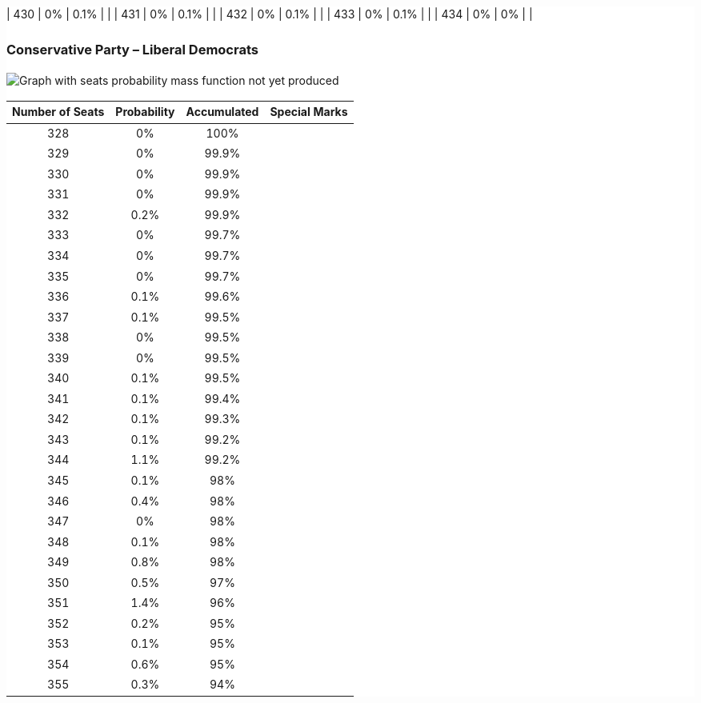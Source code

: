 | 430 | 0% | 0.1% |  |
| 431 | 0% | 0.1% |  |
| 432 | 0% | 0.1% |  |
| 433 | 0% | 0.1% |  |
| 434 | 0% | 0% |  |

### Conservative Party – Liberal Democrats

![Graph with seats probability mass function not yet produced](2021-06-07-Kantar-coalitions-seats-pmf-con–libdem.png "Seats Probability Mass Function")

| Number of Seats | Probability | Accumulated | Special Marks |
|:---------------:|:-----------:|:-----------:|:-------------:|
| 328 | 0% | 100% |  |
| 329 | 0% | 99.9% |  |
| 330 | 0% | 99.9% |  |
| 331 | 0% | 99.9% |  |
| 332 | 0.2% | 99.9% |  |
| 333 | 0% | 99.7% |  |
| 334 | 0% | 99.7% |  |
| 335 | 0% | 99.7% |  |
| 336 | 0.1% | 99.6% |  |
| 337 | 0.1% | 99.5% |  |
| 338 | 0% | 99.5% |  |
| 339 | 0% | 99.5% |  |
| 340 | 0.1% | 99.5% |  |
| 341 | 0.1% | 99.4% |  |
| 342 | 0.1% | 99.3% |  |
| 343 | 0.1% | 99.2% |  |
| 344 | 1.1% | 99.2% |  |
| 345 | 0.1% | 98% |  |
| 346 | 0.4% | 98% |  |
| 347 | 0% | 98% |  |
| 348 | 0.1% | 98% |  |
| 349 | 0.8% | 98% |  |
| 350 | 0.5% | 97% |  |
| 351 | 1.4% | 96% |  |
| 352 | 0.2% | 95% |  |
| 353 | 0.1% | 95% |  |
| 354 | 0.6% | 95% |  |
| 355 | 0.3% | 94% |  |